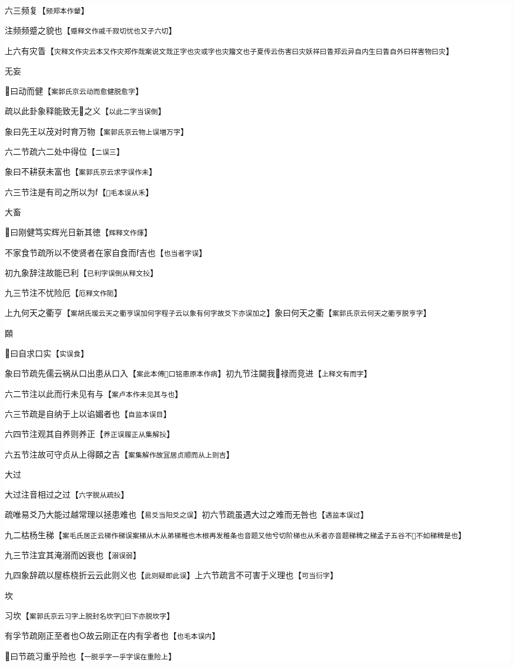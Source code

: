 六三频复【`频郑本作颦`】  

注频频蹙之貌也【`蹙释文作戚千寂切忧也又子六切`】  

上六有灾眚【`灾释文作灾云本又作灾郑作烖案说文烖正字也灾或字也灾籀文也子夏传云伤害曰灾妖祥曰眚郑云异自内生曰眚自外曰祥害物曰灾`】  

无妄  

曰动而健【`案郭氏京云动而愈健脱愈字`】  

疏以此卦象释能致无之义【`以此二字当误倒`】  

象曰先王以茂对时育万物【`案郭氏京云物上误増万字`】  

六二节疏六二处中得位【`二误三`】  

象曰不耕获未富也【`案郭氏京云求字误作未`】  

六三节注是有司之所以为【`毛本误从禾`】  

大畜  

曰刚健笃实辉光日新其徳【`辉释文作煇`】  

不家食节疏所以不使贤者在家自食而吉也【`也当者字误`】  

初九象辞注故能已利【`已利字误倒从释文挍`】  

九三节注不忧险厄【`厄释文作阨`】  

上九何天之衢亨【`案胡氏瑗云天之衢亨误加何字程子云以象有何字故爻下亦误加之`】象曰何天之衢【`案郭氏京云何天之衢亨脱亨字`】  

頥  

曰自求口实【`实误食`】  

象曰节疏先儒云祸从口出患从口入【`案此本傅口铭患原本作病`】初九节注闚我禄而竞进【`上释文有而字`】  

六二节注以此而行未见有与【`案卢本作未见其与也`】  

六三节疏是自纳于上以谄媚者也【`自监本误目`】  

六四节注观其自养则养正【`养正误履正从集解挍`】  

六五节注故可守贞从上得頥之吉【`案集解作故冝居贞顺而从上则吉`】  

大过  

大过注音相过之过【`六字脱从疏挍`】  

疏唯易爻乃大能过越常理以拯患难也【`易爻当阳爻之误`】初六节疏虽遇大过之难而无咎也【`遇监本误过`】  

九二枯杨生稊【`案毛氏居正云梯作稊误案梯从木从弟梯稚也木根再发稚条也音题又他兮切阶梯也从禾者亦音题稊稗之稊孟子五谷不不如稊稗是也`】  

九三节注宜其淹溺而凶衰也【`溺误弱`】  

九四象辞疏以屋栋桡折云云此则义也【`此则疑即此误`】上六节疏言不可害于义理也【`可当衍字`】  

坎  

习坎【`案郭氏京云习字上脱封名坎字曰下亦脱坎字`】  

有孚节疏刚正至者也○故云刚正在内有孚者也【`也毛本误内`】  

曰节疏习重乎险也【`一脱乎字一乎字误在重险上`】  
